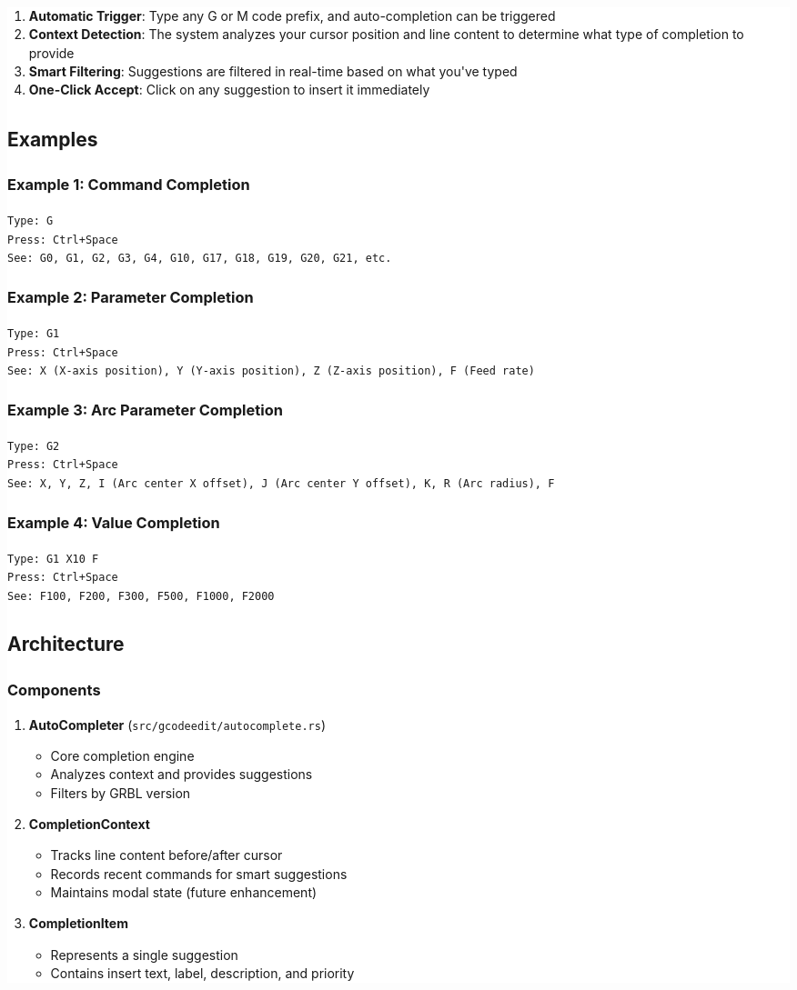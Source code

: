 1. **Automatic Trigger**: Type any G or M code prefix, and auto-completion can be triggered
2. **Context Detection**: The system analyzes your cursor position and line content to determine what type of completion to provide
3. **Smart Filtering**: Suggestions are filtered in real-time based on what you've typed
4. **One-Click Accept**: Click on any suggestion to insert it immediately

## Examples

### Example 1: Command Completion
```
Type: G
Press: Ctrl+Space
See: G0, G1, G2, G3, G4, G10, G17, G18, G19, G20, G21, etc.
```

### Example 2: Parameter Completion
```
Type: G1 
Press: Ctrl+Space
See: X (X-axis position), Y (Y-axis position), Z (Z-axis position), F (Feed rate)
```

### Example 3: Arc Parameter Completion
```
Type: G2 
Press: Ctrl+Space
See: X, Y, Z, I (Arc center X offset), J (Arc center Y offset), K, R (Arc radius), F
```

### Example 4: Value Completion
```
Type: G1 X10 F
Press: Ctrl+Space
See: F100, F200, F300, F500, F1000, F2000
```

## Architecture

### Components

1. **AutoCompleter** (`src/gcodeedit/autocomplete.rs`)
   - Core completion engine
   - Analyzes context and provides suggestions
   - Filters by GRBL version

2. **CompletionContext** 
   - Tracks line content before/after cursor
   - Records recent commands for smart suggestions
   - Maintains modal state (future enhancement)

3. **CompletionItem**
   - Represents a single suggestion
   - Contains insert text, label, description, and priority
